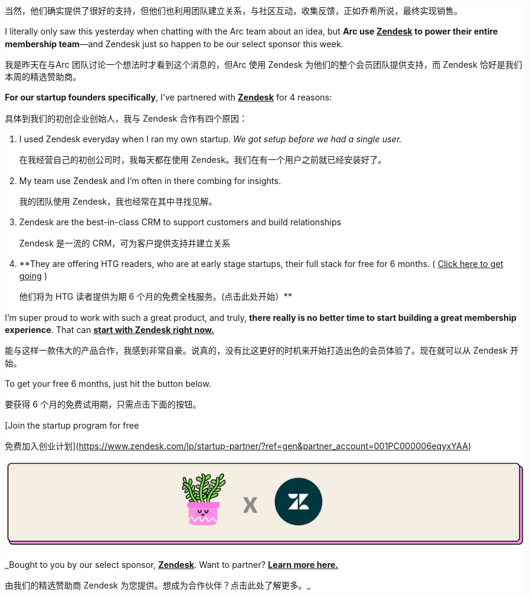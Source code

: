 当然，他们确实提供了很好的支持，但他们也利用团队建立关系，与社区互动，收集反馈，正如乔希所说，最终实现销售。

I literally only saw this yesterday when chatting with the Arc team about an idea, but **Arc use [Zendesk](https://www.zendesk.com/lp/startup-partner/?ref=gen&partner_account=001PC000006eqyxYAA) to power their entire membership team**—and Zendesk just so happen to be our select sponsor this week.  

我是昨天在与Arc 团队讨论一个想法时才看到这个消息的，但Arc 使用 Zendesk 为他们的整个会员团队提供支持，而 Zendesk 恰好是我们本周的精选赞助商。

**For our startup founders specifically**, I’ve partnered with **[Zendesk](https://www.zendesk.com/lp/startup-partner/?ref=gen&partner_account=001PC000006eqyxYAA)** for 4 reasons:  

具体到我们的初创企业创始人，我与 Zendesk 合作有四个原因：

1.  I used Zendesk everyday when I ran my own startup. _We got setup before we had a single user._  
    
    在我经营自己的初创公司时，我每天都在使用 Zendesk。我们在有一个用户之前就已经安装好了。
    
2.  My team use Zendesk and I’m often in there combing for insights.  
    
    我的团队使用 Zendesk，我也经常在其中寻找见解。
    
3.  Zendesk are the best-in-class CRM to support customers and build relationships  
    
    Zendesk 是一流的 CRM，可为客户提供支持并建立关系
    
4.  **They are offering HTG readers, who are at early stage startups, their full stack for free for 6 months. ( [Click here to get going](https://www.zendesk.com/lp/startup-partner/?ref=gen&partner_account=001PC000006eqyxYAA) )  
    
    他们将为 HTG 读者提供为期 6 个月的免费全栈服务。(点击此处开始）**
    

I’m super proud to work with such a great product, and truly, **there really is no better time to start building a great membership experience**. That can **[start with Zendesk right now.](https://www.zendesk.com/lp/startup-partner/?ref=gen&partner_account=001PC000006eqyxYAA)**  

能与这样一款伟大的产品合作，我感到非常自豪。说真的，没有比这更好的时机来开始打造出色的会员体验了。现在就可以从 Zendesk 开始。

To get your free 6 months, just hit the button below.  

要获得 6 个月的免费试用期，只需点击下面的按钮。

[Join the startup program for free  

免费加入创业计划](https://www.zendesk.com/lp/startup-partner/?ref=gen&partner_account=001PC000006eqyxYAA)

[![](https3A2F2Fsubstack-post-media.s3.amazonaws.com2Fpublic2Fimages2F3e155f33-c227-4a0a-9e6e-dbae181944a9_1200x200.png)](https://substackcdn.com/image/fetch/f_auto,q_auto:good,fl_progressive:steep/https%3A%2F%2Fsubstack-post-media.s3.amazonaws.com%2Fpublic%2Fimages%2F3e155f33-c227-4a0a-9e6e-dbae181944a9_1200x200.png)

_Bought to you by our select sponsor, **[Zendesk](https://www.zendesk.com/lp/startup-partner/?ref=gen&partner_account=001PC000006eqyxYAA)**. Want to partner? [](https://home.howtheygrow.co/sponsor)**[Learn more here.](https://home.howtheygrow.co/sponsor)**  

由我们的精选赞助商 Zendesk 为您提供。想成为合作伙伴？点击此处了解更多。_[](https://home.howtheygrow.co/sponsor)
